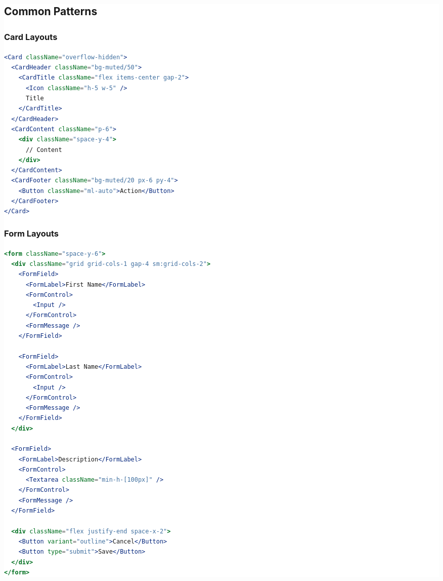 ## Common Patterns

### Card Layouts

```jsx
<Card className="overflow-hidden">
  <CardHeader className="bg-muted/50">
    <CardTitle className="flex items-center gap-2">
      <Icon className="h-5 w-5" />
      Title
    </CardTitle>
  </CardHeader>
  <CardContent className="p-6">
    <div className="space-y-4">
      // Content
    </div>
  </CardContent>
  <CardFooter className="bg-muted/20 px-6 py-4">
    <Button className="ml-auto">Action</Button>
  </CardFooter>
</Card>
```

### Form Layouts

```jsx
<form className="space-y-6">
  <div className="grid grid-cols-1 gap-4 sm:grid-cols-2">
    <FormField>
      <FormLabel>First Name</FormLabel>
      <FormControl>
        <Input />
      </FormControl>
      <FormMessage />
    </FormField>
    
    <FormField>
      <FormLabel>Last Name</FormLabel>
      <FormControl>
        <Input />
      </FormControl>
      <FormMessage />
    </FormField>
  </div>
  
  <FormField>
    <FormLabel>Description</FormLabel>
    <FormControl>
      <Textarea className="min-h-[100px]" />
    </FormControl>
    <FormMessage />
  </FormField>
  
  <div className="flex justify-end space-x-2">
    <Button variant="outline">Cancel</Button>
    <Button type="submit">Save</Button>
  </div>
</form>
```

